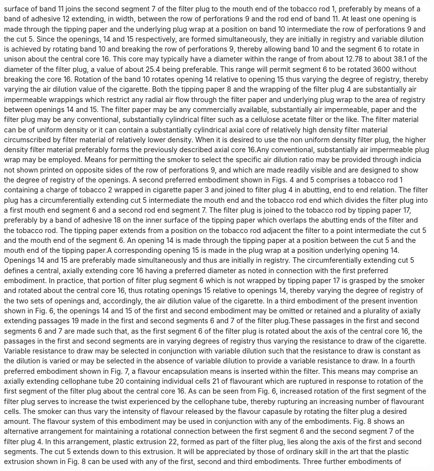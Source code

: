 surface of band 11 joins the second segment 7 of the filter plug to the mouth end of the tobacco rod 1, preferably by means of a band of adhesive 12 extending, in width, between the row of perforations 9 and the rod end of band 11. At least one opening is made through the tipping paper and the underlying plug wrap at a position on band 10 intermediate the row of perforations 9 and the cut 5. Since the openings, 14 and 15 respectively, are formed simultaneously, they are initially in registry and variable dilution is achieved by rotating band 10 and breaking the row of perforations 9, thereby allowing band 10 and the segment 6 to rotate in unison about the central core 16. This core may typically have a diameter within the range of from about 12.78 to about 38.1 of the diameter of the filter plug, a value of about 25.4 being preferable. This range will permit segment 6 to be rotated 3600 without breaking the core 16. Rotation of the band 10 rotates opening 14 relative to opening 15 thus varying the degree of registry, thereby varying the air dilution value of the cigarette. Both the tipping paper 8 and the wrapping of the filter plug 4 are substantially air impermeable wrappings which restrict any radial air flow through the filter paper and underlying plug wrap to the area of registry between openings 14 and 15. The filter paper may be any commercially available, substantially air impermeable, paper and the filter plug may be any conventional, substantially cylindrical filter such as a cellulose acetate filter or the like. The filter material can be of uniform density or it can contain a substantially cylindrical axial core of relatively high density filter material circumscribed by filter material of relatively lower density. When it is desired to use the non uniform density filter plug, the higher density filter material preferably forms the previously described axial core 16.Any conventional, substantially air impermeable plug wrap may be employed. Means for permitting the smoker to select the specific air dilution ratio may be provided through indicia not shown printed on opposite sides of the row of perforations 9, and which are made readily visible and are designed to show the degree of registry of the openings. A second preferred embodiment shown in Figs. 4 and 5 comprises a tobacco rod 1 containing a charge of tobacco 2 wrapped in cigarette paper 3 and joined to filter plug 4 in abutting, end to end relation. The filter plug has a circumferentially extending cut 5 intermediate the mouth end and the tobacco rod end which divides the filter plug into a first mouth end segment 6 and a second rod end segment 7. The filter plug is joined to the tobacco rod by tipping paper 17, preferably by a band of adhesive 18 on the inner surface of the tipping paper which overlaps the abutting ends of the filter and the tobacco rod. The tipping paper extends from a position on the tobacco rod adjacent the filter to a point intermediate the cut 5 and the mouth end of the segment 6. An opening 14 is made through the tipping paper at a position between the cut 5 and the mouth end of the tipping paper.A corresponding opening 15 is made in the plug wrap at a position underlying opening 14. Openings 14 and 15 are preferably made simultaneously and thus are initially in registry. The circumferentially extending cut 5 defines a central, axially extending core 16 having a preferred diameter as noted in connection with the first preferred embodiment. In practice, that portion of filter plug segment 6 which is not wrapped by tipping paper 17 is grasped by the smoker and rotated about the central core 16, thus rotating openings 15 relative to openings 14, thereby varying the degree of registry of the two sets of openings and, accordingly, the air dilution value of the cigarette. In a third embodiment of the present invention shown in Fig. 6, the openings 14 and 15 of the first and second embodiment may be omitted or retained and a plurality of axially extending passages 19 made in the first and second segments 6 and 7 of the filter plug.These passages in the first and second segments 6 and 7 are made such that, as the first segment 6 of the filter plug is rotated about the axis of the central core 16, the passages in the first and second segments are in varying degrees of registry thus varying the resistance to draw of the cigarette. Variable resistance to draw may be selected in conjunction with variable dilution such that the resistance to draw is constant as the dilution is varied or may be selected in the absence of variable dilution to provide a variable resistance to draw. In a fourth preferred embodiment shown in Fig. 7, a flavour encapsulation means is inserted within the filter. This means may comprise an axially extending cellophane tube 20 containing individual cells 21 of flavourant which are ruptured in response to rotation of the first segment of the filter plug about the central core 16. As can be seen from Fig. 6, increased rotation of the first segment of the filter plug serves to increase the twist experienced by the cellophane tube, thereby rupturing an increasing number of flavourant cells. The smoker can thus vary the intensity of flavour released by the flavour capasule by rotating the filter plug a desired amount. The flavour system of this embodiment may be used in conjunction with any of the embodiments. Fig. 8 shows an alternative arrangement for maintaining a rotational connection between the first segment 6 and the second segment 7 of the filter plug 4. In this arrangement, plastic extrusion 22, formed as part of the filter plug, lies along the axis of the first and second segments. The cut 5 extends down to this extrusion. It will be appreciated by those of ordinary skill in the art that the plastic extrusion shown in Fig. 8 can be used with any of the first, second and third embodiments. Three further embodiments of